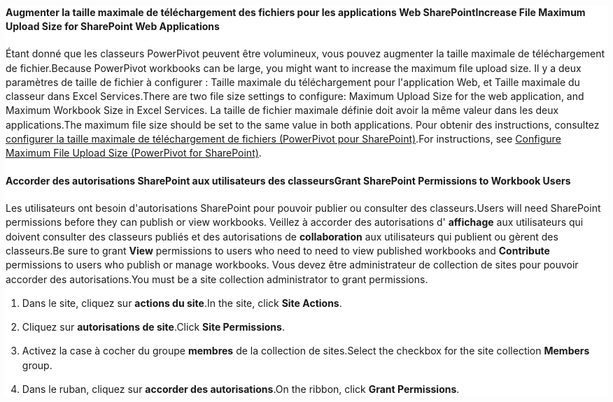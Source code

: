 ####  <a name="increase-file-maximum-upload-size-for-sharepoint-web-applications"></a><a name="Upload"></a><span data-ttu-id="7dfaa-258">Augmenter la taille maximale de téléchargement des fichiers pour les applications Web SharePoint</span><span class="sxs-lookup"><span data-stu-id="7dfaa-258">Increase File Maximum Upload Size for SharePoint Web Applications</span></span>  
 <span data-ttu-id="7dfaa-259">Étant donné que les classeurs PowerPivot peuvent être volumineux, vous pouvez augmenter la taille maximale de téléchargement de fichier.</span><span class="sxs-lookup"><span data-stu-id="7dfaa-259">Because PowerPivot workbooks can be large, you might want to increase the maximum file upload size.</span></span> <span data-ttu-id="7dfaa-260">Il y a deux paramètres de taille de fichier à configurer : Taille maximale du téléchargement pour l'application Web, et Taille maximale du classeur dans Excel Services.</span><span class="sxs-lookup"><span data-stu-id="7dfaa-260">There are two file size settings to configure: Maximum Upload Size for the web application, and Maximum Workbook Size in Excel Services.</span></span> <span data-ttu-id="7dfaa-261">La taille de fichier maximale définie doit avoir la même valeur dans les deux applications.</span><span class="sxs-lookup"><span data-stu-id="7dfaa-261">The maximum file size should be set to the same value in both applications.</span></span> <span data-ttu-id="7dfaa-262">Pour obtenir des instructions, consultez [configurer la taille maximale de téléchargement de fichiers &#40;PowerPivot pour SharePoint&#41;](https://docs.microsoft.com/analysis-services/power-pivot-sharepoint/configure-maximum-file-upload-size-power-pivot-for-sharepoint).</span><span class="sxs-lookup"><span data-stu-id="7dfaa-262">For instructions, see [Configure Maximum File Upload Size &#40;PowerPivot for SharePoint&#41;](https://docs.microsoft.com/analysis-services/power-pivot-sharepoint/configure-maximum-file-upload-size-power-pivot-for-sharepoint).</span></span>  
  
#### <a name="grant-sharepoint-permissions-to-workbook-users"></a><span data-ttu-id="7dfaa-263">Accorder des autorisations SharePoint aux utilisateurs des classeurs</span><span class="sxs-lookup"><span data-stu-id="7dfaa-263">Grant SharePoint Permissions to Workbook Users</span></span>  
 <span data-ttu-id="7dfaa-264">Les utilisateurs ont besoin d'autorisations SharePoint pour pouvoir publier ou consulter des classeurs.</span><span class="sxs-lookup"><span data-stu-id="7dfaa-264">Users will need SharePoint permissions before they can publish or view workbooks.</span></span> <span data-ttu-id="7dfaa-265">Veillez à accorder des autorisations d' **affichage** aux utilisateurs qui doivent consulter des classeurs publiés et des autorisations de **collaboration** aux utilisateurs qui publient ou gèrent des classeurs.</span><span class="sxs-lookup"><span data-stu-id="7dfaa-265">Be sure to grant **View** permissions to users who need to need to view published workbooks and **Contribute** permissions to users who publish or manage workbooks.</span></span> <span data-ttu-id="7dfaa-266">Vous devez être administrateur de collection de sites pour pouvoir accorder des autorisations.</span><span class="sxs-lookup"><span data-stu-id="7dfaa-266">You must be a site collection administrator to grant permissions.</span></span>  
  
1.  <span data-ttu-id="7dfaa-267">Dans le site, cliquez sur **actions du site**.</span><span class="sxs-lookup"><span data-stu-id="7dfaa-267">In the site, click **Site Actions**.</span></span>  
  
2.  <span data-ttu-id="7dfaa-268">Cliquez sur **autorisations de site**.</span><span class="sxs-lookup"><span data-stu-id="7dfaa-268">Click **Site Permissions**.</span></span>  
  
3.  <span data-ttu-id="7dfaa-269">Activez la case à cocher du groupe **membres** de la collection de sites.</span><span class="sxs-lookup"><span data-stu-id="7dfaa-269">Select the checkbox for the site collection **Members** group.</span></span>  
  
4.  <span data-ttu-id="7dfaa-270">Dans le ruban, cliquez sur **accorder des autorisations**.</span><span class="sxs-lookup"><span data-stu-id="7dfaa-270">On the ribbon, click **Grant Permissions**.</span></span>  
  